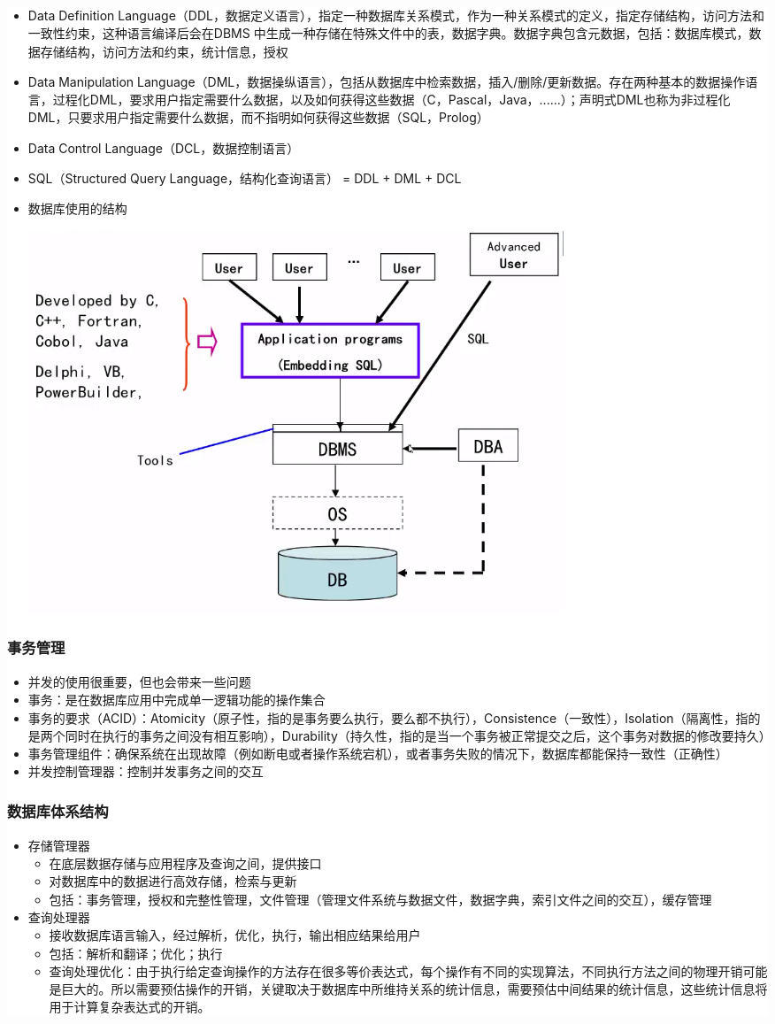   - Data Definition Language（DDL，数据定义语言），指定一种数据库关系模式，作为一种关系模式的定义，指定存储结构，访问方法和一致性约束，这种语言编译后会在DBMS 中生成一种存储在特殊文件中的表，数据字典。数据字典包含元数据，包括：数据库模式，数据存储结构，访问方法和约束，统计信息，授权
  - Data Manipulation Language（DML，数据操纵语言），包括从数据库中检索数据，插入/删除/更新数据。存在两种基本的数据操作语言，过程化DML，要求用户指定需要什么数据，以及如何获得这些数据（C，Pascal，Java，......）；声明式DML也称为非过程化DML，只要求用户指定需要什么数据，而不指明如何获得这些数据（SQL，Prolog）
  - Data Control Language（DCL，数据控制语言）

- SQL（Structured Query Language，结构化查询语言） = DDL + DML + DCL 

- 数据库使用的结构

  ![用户使用数据库的结构](https://raw.githubusercontent.com/MylittleTown/notes/master/Database/%E6%95%B0%E6%8D%AE%E5%BA%93%E7%B3%BB%E7%BB%9F%E5%8E%9F%E7%90%86-%E6%B5%99%E5%A4%A7%E9%99%88%E5%B2%AD/Related_images/%E7%AC%AC%E4%B8%80%E7%AB%A0-%E7%94%A8%E6%88%B7%E4%BD%BF%E7%94%A8%E6%95%B0%E6%8D%AE%E5%BA%93%E7%9A%84%E7%BB%93%E6%9E%84.png)

### 事务管理

- 并发的使用很重要，但也会带来一些问题
- 事务：是在数据库应用中完成单一逻辑功能的操作集合
- 事务的要求（ACID）：Atomicity（原子性，指的是事务要么执行，要么都不执行），Consistence（一致性），Isolation（隔离性，指的是两个同时在执行的事务之间没有相互影响），Durability（持久性，指的是当一个事务被正常提交之后，这个事务对数据的修改要持久）
- 事务管理组件：确保系统在出现故障（例如断电或者操作系统宕机），或者事务失败的情况下，数据库都能保持一致性（正确性）
- 并发控制管理器：控制并发事务之间的交互

### 数据库体系结构

- 存储管理器
  - 在底层数据存储与应用程序及查询之间，提供接口
  - 对数据库中的数据进行高效存储，检索与更新
  - 包括：事务管理，授权和完整性管理，文件管理（管理文件系统与数据文件，数据字典，索引文件之间的交互），缓存管理
- 查询处理器
  - 接收数据库语言输入，经过解析，优化，执行，输出相应结果给用户
  - 包括：解析和翻译；优化；执行
  - 查询处理优化：由于执行给定查询操作的方法存在很多等价表达式，每个操作有不同的实现算法，不同执行方法之间的物理开销可能是巨大的。所以需要预估操作的开销，关键取决于数据库中所维持关系的统计信息，需要预估中间结果的统计信息，这些统计信息将用于计算复杂表达式的开销。
